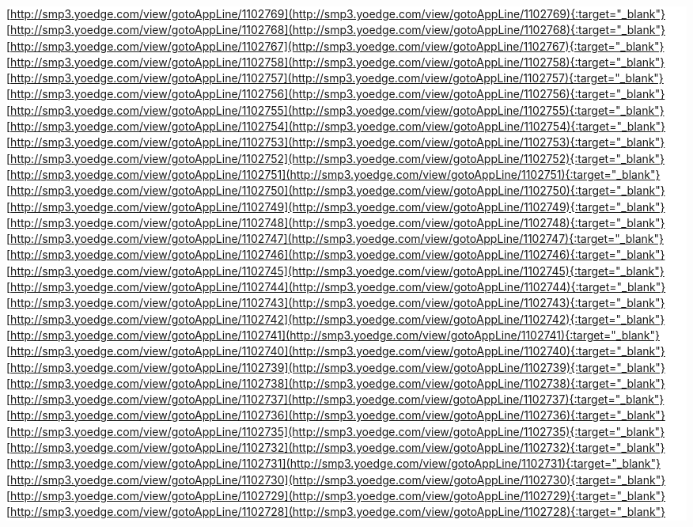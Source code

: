 [http://smp3.yoedge.com/view/gotoAppLine/1102769](http://smp3.yoedge.com/view/gotoAppLine/1102769){:target="_blank"}
[http://smp3.yoedge.com/view/gotoAppLine/1102768](http://smp3.yoedge.com/view/gotoAppLine/1102768){:target="_blank"}
[http://smp3.yoedge.com/view/gotoAppLine/1102767](http://smp3.yoedge.com/view/gotoAppLine/1102767){:target="_blank"}
[http://smp3.yoedge.com/view/gotoAppLine/1102758](http://smp3.yoedge.com/view/gotoAppLine/1102758){:target="_blank"}
[http://smp3.yoedge.com/view/gotoAppLine/1102757](http://smp3.yoedge.com/view/gotoAppLine/1102757){:target="_blank"}
[http://smp3.yoedge.com/view/gotoAppLine/1102756](http://smp3.yoedge.com/view/gotoAppLine/1102756){:target="_blank"}
[http://smp3.yoedge.com/view/gotoAppLine/1102755](http://smp3.yoedge.com/view/gotoAppLine/1102755){:target="_blank"}
[http://smp3.yoedge.com/view/gotoAppLine/1102754](http://smp3.yoedge.com/view/gotoAppLine/1102754){:target="_blank"}
[http://smp3.yoedge.com/view/gotoAppLine/1102753](http://smp3.yoedge.com/view/gotoAppLine/1102753){:target="_blank"}
[http://smp3.yoedge.com/view/gotoAppLine/1102752](http://smp3.yoedge.com/view/gotoAppLine/1102752){:target="_blank"}
[http://smp3.yoedge.com/view/gotoAppLine/1102751](http://smp3.yoedge.com/view/gotoAppLine/1102751){:target="_blank"}
[http://smp3.yoedge.com/view/gotoAppLine/1102750](http://smp3.yoedge.com/view/gotoAppLine/1102750){:target="_blank"}
[http://smp3.yoedge.com/view/gotoAppLine/1102749](http://smp3.yoedge.com/view/gotoAppLine/1102749){:target="_blank"}
[http://smp3.yoedge.com/view/gotoAppLine/1102748](http://smp3.yoedge.com/view/gotoAppLine/1102748){:target="_blank"}
[http://smp3.yoedge.com/view/gotoAppLine/1102747](http://smp3.yoedge.com/view/gotoAppLine/1102747){:target="_blank"}
[http://smp3.yoedge.com/view/gotoAppLine/1102746](http://smp3.yoedge.com/view/gotoAppLine/1102746){:target="_blank"}
[http://smp3.yoedge.com/view/gotoAppLine/1102745](http://smp3.yoedge.com/view/gotoAppLine/1102745){:target="_blank"}
[http://smp3.yoedge.com/view/gotoAppLine/1102744](http://smp3.yoedge.com/view/gotoAppLine/1102744){:target="_blank"}
[http://smp3.yoedge.com/view/gotoAppLine/1102743](http://smp3.yoedge.com/view/gotoAppLine/1102743){:target="_blank"}
[http://smp3.yoedge.com/view/gotoAppLine/1102742](http://smp3.yoedge.com/view/gotoAppLine/1102742){:target="_blank"}
[http://smp3.yoedge.com/view/gotoAppLine/1102741](http://smp3.yoedge.com/view/gotoAppLine/1102741){:target="_blank"}
[http://smp3.yoedge.com/view/gotoAppLine/1102740](http://smp3.yoedge.com/view/gotoAppLine/1102740){:target="_blank"}
[http://smp3.yoedge.com/view/gotoAppLine/1102739](http://smp3.yoedge.com/view/gotoAppLine/1102739){:target="_blank"}
[http://smp3.yoedge.com/view/gotoAppLine/1102738](http://smp3.yoedge.com/view/gotoAppLine/1102738){:target="_blank"}
[http://smp3.yoedge.com/view/gotoAppLine/1102737](http://smp3.yoedge.com/view/gotoAppLine/1102737){:target="_blank"}
[http://smp3.yoedge.com/view/gotoAppLine/1102736](http://smp3.yoedge.com/view/gotoAppLine/1102736){:target="_blank"}
[http://smp3.yoedge.com/view/gotoAppLine/1102735](http://smp3.yoedge.com/view/gotoAppLine/1102735){:target="_blank"}
[http://smp3.yoedge.com/view/gotoAppLine/1102732](http://smp3.yoedge.com/view/gotoAppLine/1102732){:target="_blank"}
[http://smp3.yoedge.com/view/gotoAppLine/1102731](http://smp3.yoedge.com/view/gotoAppLine/1102731){:target="_blank"}
[http://smp3.yoedge.com/view/gotoAppLine/1102730](http://smp3.yoedge.com/view/gotoAppLine/1102730){:target="_blank"}
[http://smp3.yoedge.com/view/gotoAppLine/1102729](http://smp3.yoedge.com/view/gotoAppLine/1102729){:target="_blank"}
[http://smp3.yoedge.com/view/gotoAppLine/1102728](http://smp3.yoedge.com/view/gotoAppLine/1102728){:target="_blank"}